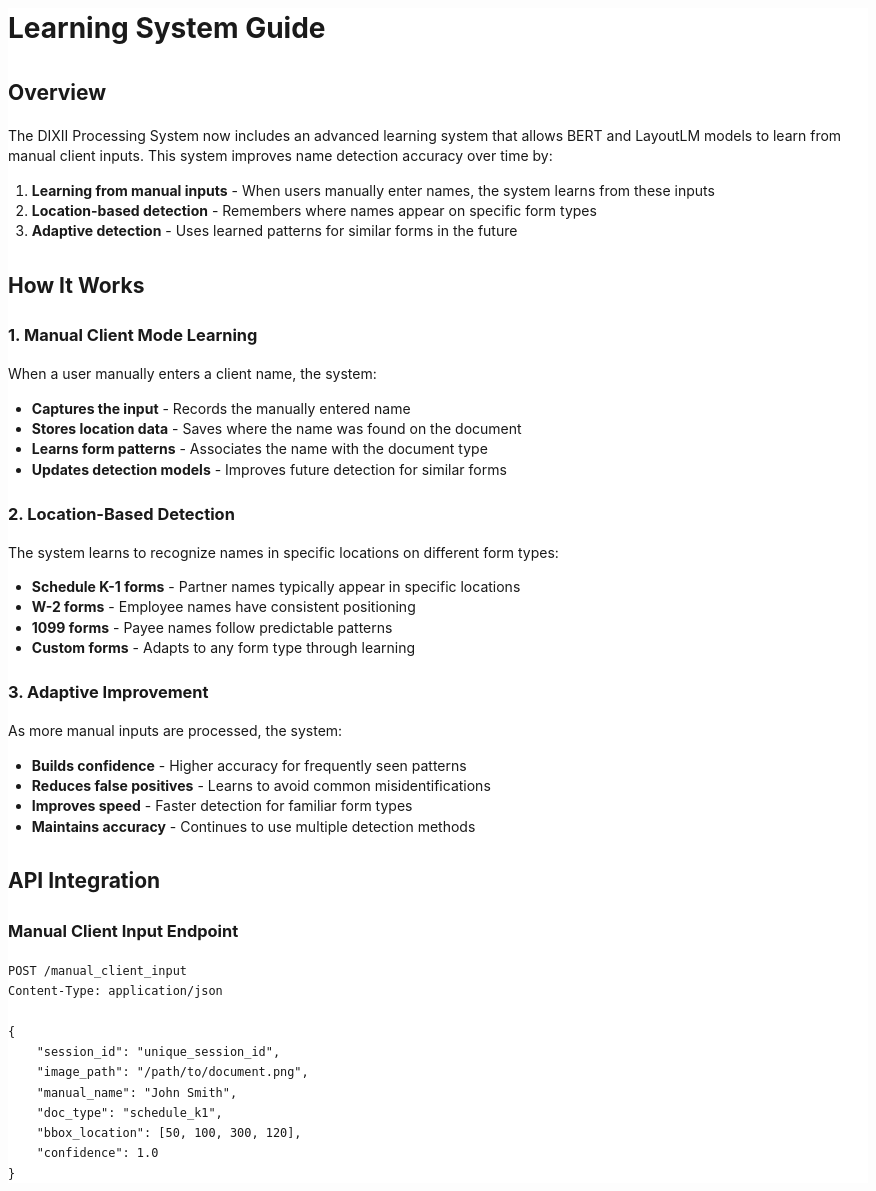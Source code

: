 # Learning System Guide

## Overview

The DIXII Processing System now includes an advanced learning system that allows BERT and LayoutLM models to learn from manual client inputs. This system improves name detection accuracy over time by:

1. **Learning from manual inputs** - When users manually enter names, the system learns from these inputs
2. **Location-based detection** - Remembers where names appear on specific form types
3. **Adaptive detection** - Uses learned patterns for similar forms in the future

## How It Works

### 1. Manual Client Mode Learning

When a user manually enters a client name, the system:

- **Captures the input** - Records the manually entered name
- **Stores location data** - Saves where the name was found on the document
- **Learns form patterns** - Associates the name with the document type
- **Updates detection models** - Improves future detection for similar forms

### 2. Location-Based Detection

The system learns to recognize names in specific locations on different form types:

- **Schedule K-1 forms** - Partner names typically appear in specific locations
- **W-2 forms** - Employee names have consistent positioning
- **1099 forms** - Payee names follow predictable patterns
- **Custom forms** - Adapts to any form type through learning

### 3. Adaptive Improvement

As more manual inputs are processed, the system:

- **Builds confidence** - Higher accuracy for frequently seen patterns
- **Reduces false positives** - Learns to avoid common misidentifications
- **Improves speed** - Faster detection for familiar form types
- **Maintains accuracy** - Continues to use multiple detection methods

## API Integration

### Manual Client Input Endpoint

```http
POST /manual_client_input
Content-Type: application/json

{
    "session_id": "unique_session_id",
    "image_path": "/path/to/document.png",
    "manual_name": "John Smith",
    "doc_type": "schedule_k1",
    "bbox_location": [50, 100, 300, 120],
    "confidence": 1.0
}
```

